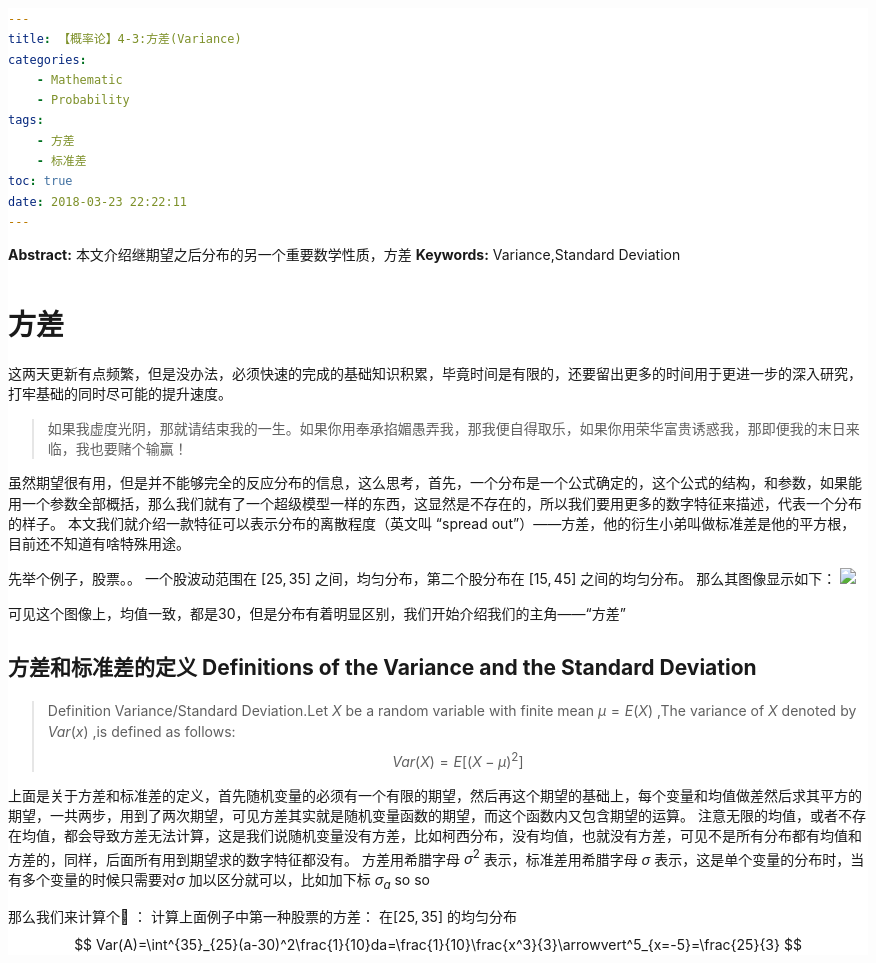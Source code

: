 ```yaml
---
title: 【概率论】4-3:方差(Variance)
categories:
    - Mathematic
    - Probability
tags:
    - 方差
    - 标准差
toc: true
date: 2018-03-23 22:22:11
---
```


**Abstract:** 本文介绍继期望之后分布的另一个重要数学性质，方差
**Keywords:** Variance,Standard Deviation


# 方差
这两天更新有点频繁，但是没办法，必须快速的完成的基础知识积累，毕竟时间是有限的，还要留出更多的时间用于更进一步的深入研究，打牢基础的同时尽可能的提升速度。

> 如果我虚度光阴，那就请结束我的一生。如果你用奉承掐媚愚弄我，那我便自得取乐，如果你用荣华富贵诱惑我，那即便我的末日来临，我也要赌个输赢！

虽然期望很有用，但是并不能够完全的反应分布的信息，这么思考，首先，一个分布是一个公式确定的，这个公式的结构，和参数，如果能用一个参数全部概括，那么我们就有了一个超级模型一样的东西，这显然是不存在的，所以我们要用更多的数字特征来描述，代表一个分布的样子。
本文我们就介绍一款特征可以表示分布的离散程度（英文叫 “spread out”）——方差，他的衍生小弟叫做标准差是他的平方根，目前还不知道有啥特殊用途。

先举个例子，股票。。
一个股波动范围在 $[25,35]$ 之间，均匀分布，第二个股分布在 $[15,45]$ 之间的均匀分布。
那么其图像显示如下：
![](https://tony4ai-1251394096.cos.ap-hongkong.myqcloud.com/blog_images/Math-Probability-4-3-Variance/stock_price.png)

可见这个图像上，均值一致，都是30，但是分布有着明显区别，我们开始介绍我们的主角——“方差”
## 方差和标准差的定义 Definitions of the Variance and the Standard Deviation
>Definition Variance/Standard Deviation.Let $X$ be a random variable with finite mean $\mu=E(X)$ ,The variance of $X$ denoted by $Var(x)$ ,is defined as follows:
$$
Var(X)=E[(X-\mu)^2]
$$

上面是关于方差和标准差的定义，首先随机变量的必须有一个有限的期望，然后再这个期望的基础上，每个变量和均值做差然后求其平方的期望，一共两步，用到了两次期望，可见方差其实就是随机变量函数的期望，而这个函数内又包含期望的运算。
注意无限的均值，或者不存在均值，都会导致方差无法计算，这是我们说随机变量没有方差，比如柯西分布，没有均值，也就没有方差，可见不是所有分布都有均值和方差的，同样，后面所有用到期望求的数字特征都没有。
方差用希腊字母 $\sigma^2$ 表示，标准差用希腊字母 $\sigma$ 表示，这是单个变量的分布时，当有多个变量的时候只需要对$\sigma$ 加以区分就可以，比如加下标 $\sigma_a$ so so

那么我们来计算个🌰 ：
计算上面例子中第一种股票的方差：
在$[25,35]$ 的均匀分布
$$
Var(A)=\int^{35}_{25}(a-30)^2\frac{1}{10}da=\frac{1}{10}\frac{x^3}{3}\arrowvert^5_{x=-5}=\frac{25}{3}
$$
